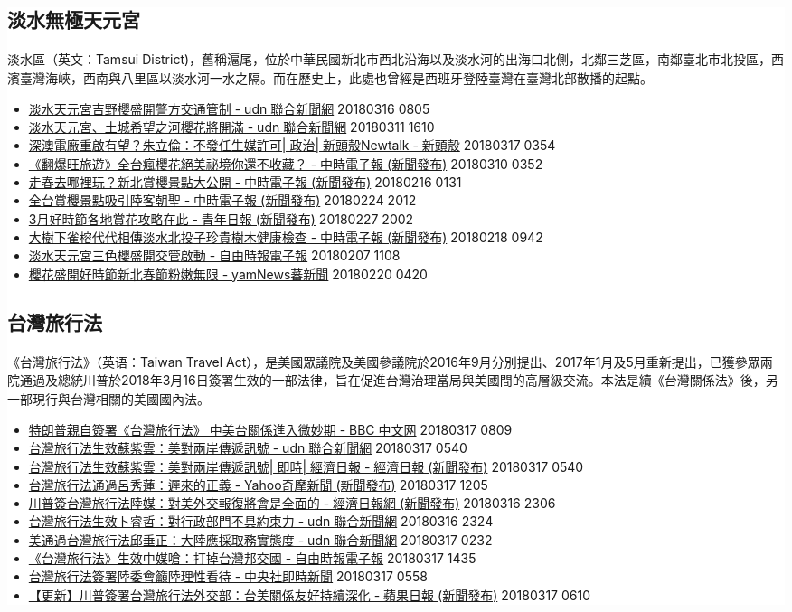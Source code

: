## 淡水無極天元宮

淡水區（英文：Tamsui District)，舊稱滬尾，位於中華民國新北市西北沿海以及淡水河的出海口北側，北鄰三芝區，南鄰臺北市北投區，西濱臺灣海峽，西南與八里區以淡水河一水之隔。而在歷史上，此處也曾經是西班牙登陸臺灣在臺灣北部散播的起點。
- [淡水天元宮吉野櫻盛開警方交通管制 - udn 聯合新聞網](https://udn.com/news/story/7323/3035055 "淡水天元宮吉野櫻盛開警方交通管制 - udn 聯合新聞網") 20180316 0805
- [淡水天元宮、土城希望之河櫻花將開滿 - udn 聯合新聞網](https://udn.com/news/story/7323/3025580 "淡水天元宮、土城希望之河櫻花將開滿 - udn 聯合新聞網") 20180311 1610
- [深澳電廠重啟有望？朱立倫：不發任生媒許可| 政治| 新頭殼Newtalk - 新頭殼](https://newtalk.tw/news/view/2018-03-17/117697 "深澳電廠重啟有望？朱立倫：不發任生媒許可| 政治| 新頭殼Newtalk - 新頭殼") 20180317 0354
- [《翻爆旺旅遊》全台瘋櫻花絕美祕境你還不收藏？ - 中時電子報 (新聞發布)](http://www.chinatimes.com/realtimenews/20180310001335-260415 "《翻爆旺旅遊》全台瘋櫻花絕美祕境你還不收藏？ - 中時電子報 (新聞發布)") 20180310 0352
- [走春去哪裡玩？新北賞櫻景點大公開 - 中時電子報 (新聞發布)](http://hottopic.chinatimes.com/20180216000017-260803 "走春去哪裡玩？新北賞櫻景點大公開 - 中時電子報 (新聞發布)") 20180216 0131
- [全台賞櫻景點吸引陸客朝聖 - 中時電子報 (新聞發布)](http://www.chinatimes.com/newspapers/20180225000132-260301 "全台賞櫻景點吸引陸客朝聖 - 中時電子報 (新聞發布)") 20180224 2012
- [3月好時節各地賞花攻略在此 - 青年日報 (新聞發布)](https://www.ydn.com.tw/News/279163 "3月好時節各地賞花攻略在此 - 青年日報 (新聞發布)") 20180227 2002
- [大樹下雀榕代代相傳淡水北投子珍貴樹木健康檢查 - 中時電子報 (新聞發布)](http://www.chinatimes.com/realtimenews/20180218001316-260405 "大樹下雀榕代代相傳淡水北投子珍貴樹木健康檢查 - 中時電子報 (新聞發布)") 20180218 0942
- [淡水天元宮三色櫻盛開交管啟動 - 自由時報電子報](http://news.ltn.com.tw/news/life/breakingnews/2335989 "淡水天元宮三色櫻盛開交管啟動 - 自由時報電子報") 20180207 1108
- [櫻花盛開好時節新北春節粉嫩無限 - yamNews蕃新聞](https://n.yam.com/Article/20180213872357 "櫻花盛開好時節新北春節粉嫩無限 - yamNews蕃新聞") 20180220 0420

## 台灣旅行法

《台灣旅行法》（英语：Taiwan Travel Act），是美國眾議院及美國參議院於2016年9月分別提出、2017年1月及5月重新提出，已獲參眾兩院通過及總統川普於2018年3月16日簽署生效的一部法律，旨在促進台灣治理當局與美國間的高層級交流。本法是續《台灣關係法》後，另一部現行與台灣相關的美國國內法。
- [特朗普親自簽署《台灣旅行法》 中美台關係進入微妙期 - BBC 中文网](http://www.bbc.com/zhongwen/trad/chinese-news-43440429 "特朗普親自簽署《台灣旅行法》 中美台關係進入微妙期 - BBC 中文网") 20180317 0809
- [台灣旅行法生效蘇紫雲：美對兩岸傳遞訊號 - udn 聯合新聞網](https://udn.com/news/story/11906/3036489 "台灣旅行法生效蘇紫雲：美對兩岸傳遞訊號 - udn 聯合新聞網") 20180317 0540
- [台灣旅行法生效蘇紫雲：美對兩岸傳遞訊號| 即時| 經濟日報 - 經濟日報 (新聞發布)](https://money.udn.com/money/story/5641/3036489 "台灣旅行法生效蘇紫雲：美對兩岸傳遞訊號| 即時| 經濟日報 - 經濟日報 (新聞發布)") 20180317 0540
- [台灣旅行法通過呂秀蓮：遲來的正義 - Yahoo奇摩新聞 (新聞發布)](https://tw.news.yahoo.com/%E5%8F%B0%E7%81%A3%E6%97%85%E8%A1%8C%E6%B3%95%E9%80%9A%E9%81%8E-%E5%91%82%E7%A7%80%E8%93%AE-%E9%81%B2%E4%BE%86%E7%9A%84%E6%AD%A3%E7%BE%A9-114032232.html "台灣旅行法通過呂秀蓮：遲來的正義 - Yahoo奇摩新聞 (新聞發布)") 20180317 1205
- [川普簽台灣旅行法陸媒：對美外交報復將會是全面的 - 經濟日報網 (新聞發布)](https://money.udn.com/money/story/5641/3036143 "川普簽台灣旅行法陸媒：對美外交報復將會是全面的 - 經濟日報網 (新聞發布)") 20180316 2306
- [台灣旅行法生效卜睿哲：對行政部門不具約束力 - udn 聯合新聞網](https://www.udn.com/news/story/6656/3036139 "台灣旅行法生效卜睿哲：對行政部門不具約束力 - udn 聯合新聞網") 20180316 2324
- [美通過台灣旅行法邱垂正：大陸應採取務實態度 - udn 聯合新聞網](https://udn.com/news/story/11906/3036205 "美通過台灣旅行法邱垂正：大陸應採取務實態度 - udn 聯合新聞網") 20180317 0232
- [《台灣旅行法》生效中媒嗆：打掉台灣邦交國 - 自由時報電子報](http://news.ltn.com.tw/news/world/breakingnews/2368681 "《台灣旅行法》生效中媒嗆：打掉台灣邦交國 - 自由時報電子報") 20180317 1435
- [台灣旅行法簽署陸委會籲陸理性看待 - 中央社即時新聞](http://www.cna.com.tw/news/aipl/201803170090-1.aspx "台灣旅行法簽署陸委會籲陸理性看待 - 中央社即時新聞") 20180317 0558
- [【更新】川普簽署台灣旅行法外交部：台美關係友好持續深化 - 蘋果日報 (新聞發布)](https://tw.appledaily.com/new/realtime/20180317/1316518/ "【更新】川普簽署台灣旅行法外交部：台美關係友好持續深化 - 蘋果日報 (新聞發布)") 20180317 0610
